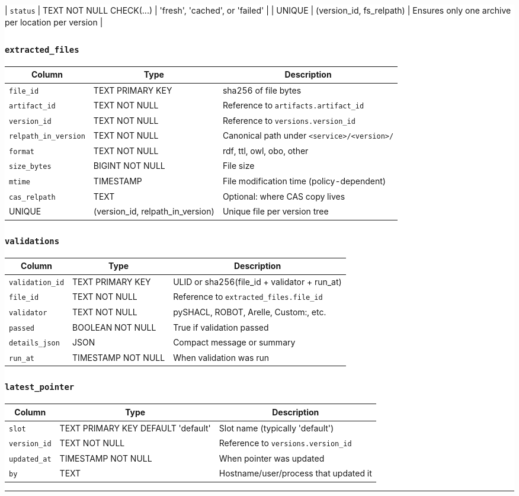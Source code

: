 | `status` | TEXT NOT NULL CHECK(...) | 'fresh', 'cached', or 'failed' |
| UNIQUE | (version_id, fs_relpath) | Ensures only one archive per location per version |

### `extracted_files`

| Column | Type | Description |
| --- | --- | --- |
| `file_id` | TEXT PRIMARY KEY | sha256 of file bytes |
| `artifact_id` | TEXT NOT NULL | Reference to `artifacts.artifact_id` |
| `version_id` | TEXT NOT NULL | Reference to `versions.version_id` |
| `relpath_in_version` | TEXT NOT NULL | Canonical path under `<service>/<version>/` |
| `format` | TEXT NOT NULL | rdf, ttl, owl, obo, other |
| `size_bytes` | BIGINT NOT NULL | File size |
| `mtime` | TIMESTAMP | File modification time (policy-dependent) |
| `cas_relpath` | TEXT | Optional: where CAS copy lives |
| UNIQUE | (version_id, relpath_in_version) | Unique file per version tree |

### `validations`

| Column | Type | Description |
| --- | --- | --- |
| `validation_id` | TEXT PRIMARY KEY | ULID or sha256(file_id + validator + run_at) |
| `file_id` | TEXT NOT NULL | Reference to `extracted_files.file_id` |
| `validator` | TEXT NOT NULL | pySHACL, ROBOT, Arelle, Custom:<name>, etc. |
| `passed` | BOOLEAN NOT NULL | True if validation passed |
| `details_json` | JSON | Compact message or summary |
| `run_at` | TIMESTAMP NOT NULL | When validation was run |

### `latest_pointer`

| Column | Type | Description |
| --- | --- | --- |
| `slot` | TEXT PRIMARY KEY DEFAULT 'default' | Slot name (typically 'default') |
| `version_id` | TEXT NOT NULL | Reference to `versions.version_id` |
| `updated_at` | TIMESTAMP NOT NULL | When pointer was updated |
| `by` | TEXT | Hostname/user/process that updated it |

---
